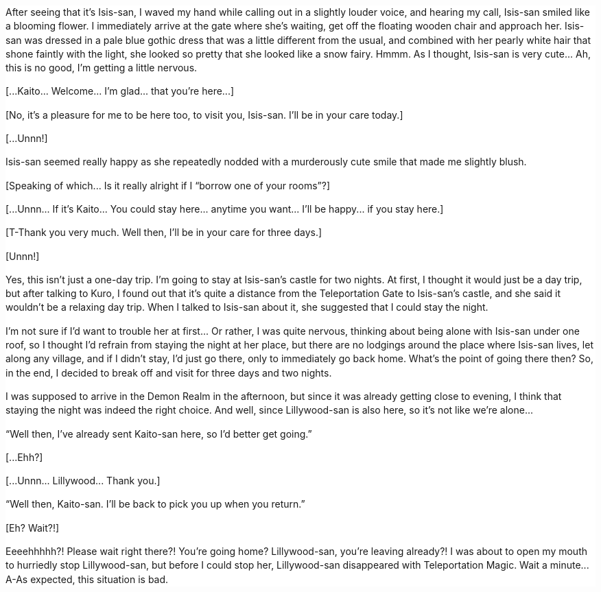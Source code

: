 After seeing that it’s Isis-san, I waved my hand while calling out in a slightly
louder voice, and hearing my call, Isis-san smiled like a blooming flower. I
immediately arrive at the gate where she’s waiting, get off the floating wooden
chair and approach her. Isis-san was dressed in a pale blue gothic dress that
was a little different from the usual, and combined with her pearly white hair
that shone faintly with the light, she looked so pretty that she looked like a
snow fairy. Hmmm. As I thought, Isis-san is very cute... Ah, this is no good,
I’m getting a little nervous.

[...Kaito... Welcome... I’m glad... that you’re here...]

[No, it’s a pleasure for me to be here too, to visit you, Isis-san. I’ll be in
your care today.]

[...Unnn!]

Isis-san seemed really happy as she repeatedly nodded with a murderously cute
smile that made me slightly blush.

[Speaking of which... Is it really alright if I “borrow one of your rooms”?]

[...Unnn... If it’s Kaito... You could stay here... anytime you want... I’ll be
happy... if you stay here.]

[T-Thank you very much. Well then, I’ll be in your care for three days.]

[Unnn!]

Yes, this isn’t just a one-day trip. I’m going to stay at Isis-san’s castle for
two nights. At first, I thought it would just be a day trip, but after talking
to Kuro, I found out that it’s quite a distance from the Teleportation Gate to
Isis-san’s castle, and she said it wouldn’t be a relaxing day trip. When I
talked to Isis-san about it, she suggested that I could stay the night.

I’m not sure if I’d want to trouble her at first... Or rather, I was quite
nervous, thinking about being alone with Isis-san under one roof, so I thought
I’d refrain from staying the night at her place, but there are no lodgings
around the place where Isis-san lives, let along any village, and if I didn’t
stay, I’d just go there, only to immediately go back home. What’s the point of
going there then? So, in the end, I decided to break off and visit for three
days and two nights.

I was supposed to arrive in the Demon Realm in the afternoon, but since it was
already getting close to evening, I think that staying the night was indeed the
right choice. And well, since Lillywood-san is also here, so it’s not like we’re
alone...

“Well then, I’ve already sent Kaito-san here, so I’d better get going.”

[...Ehh?]

[...Unnn... Lillywood... Thank you.]

“Well then, Kaito-san. I’ll be back to pick you up when you return.”

[Eh? Wait?!]

Eeeehhhhh?! Please wait right there?! You’re going home? Lillywood-san, you’re
leaving already?! I was about to open my mouth to hurriedly stop Lillywood-san,
but before I could stop her, Lillywood-san disappeared with Teleportation Magic.
Wait a minute... A-As expected, this situation is bad.
